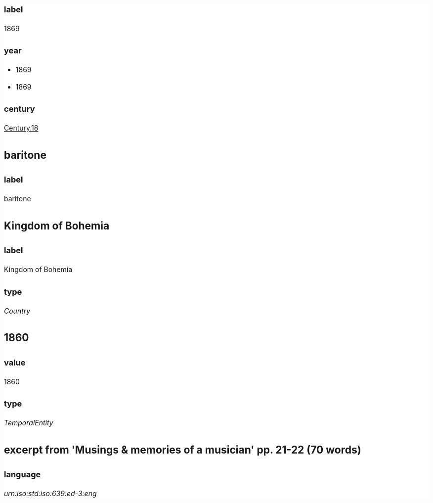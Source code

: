 ### label


1869

### year

 - [1869](#1869)

 - 1869

### century


[Century.18](#Century.18)

## baritone

### label


baritone

## Kingdom of Bohemia

### label


Kingdom of Bohemia

### type


*Country*

## 1860

### value


1860

### type


*TemporalEntity*

## excerpt from 'Musings & memories of a musician' pp. 21-22 (70 words)

### language


*urn:iso:std:iso:639:ed-3:eng*
